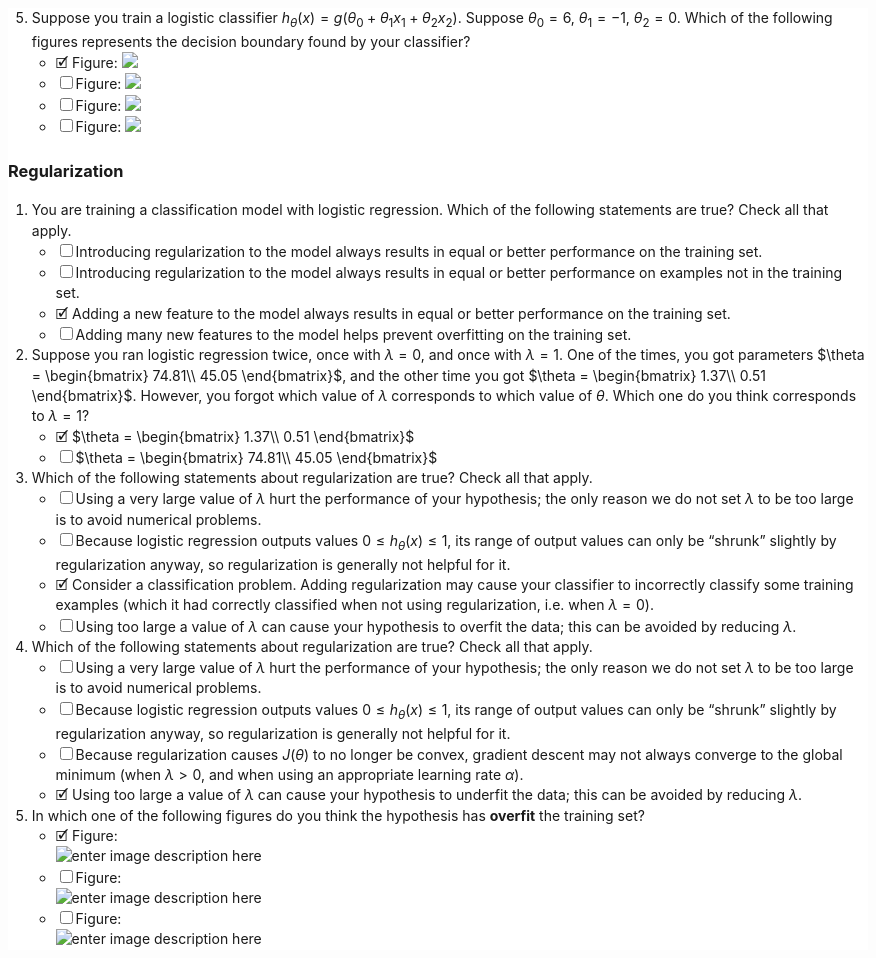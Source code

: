 5. Suppose you train a logistic classifier $h_\theta(x) = g(\theta_0 + \theta_1x_1 + \theta_2x_2)$. Suppose $\theta_0 = 6$, $\theta_1 = -1$, $\theta_2 = 0$. Which of the following figures represents the decision boundary found by your classifier?
    - 🗹  Figure:
![](https://raw.githubusercontent.com/irosyadi/vnote.image/master/1610253276_20210106084140048_15600.png)
    - ☐  Figure:
![](https://raw.githubusercontent.com/irosyadi/vnote.image/master/1610253277_20210106084157413_13022.png)
    - ☐  Figure:
![](https://raw.githubusercontent.com/irosyadi/vnote.image/master/1610253279_20210106084209408_957.png)
    - ☐  Figure:
![](https://raw.githubusercontent.com/irosyadi/vnote.image/master/1610253280_20210106084222258_31191.png)

### Regularization
1. You are training a classification model with logistic regression. Which of the following statements are true? Check all that apply.
    - ☐ Introducing regularization to the model always results in equal or better performance on the training set.
    - ☐ Introducing regularization to the model always results in equal or better performance on examples not in the training set.
    - 🗹 Adding a new feature to the model always results in equal or better performance on the training set.
    - ☐ Adding many new features to the model helps prevent overfitting on the training set.
2. Suppose you ran logistic regression twice, once with $\lambda = 0$, and once with $\lambda = 1$. One of the times, you got parameters $\theta = \begin{bmatrix} 74.81\\ 45.05 \end{bmatrix}$, and the other time you got $\theta = \begin{bmatrix} 1.37\\ 0.51 \end{bmatrix}$. However, you forgot which value of $\lambda$ corresponds to which value of $\theta$. Which one do you think corresponds to $\lambda = 1$?
    - 🗹 $\theta = \begin{bmatrix} 1.37\\ 0.51 \end{bmatrix}$
    - ☐ $\theta = \begin{bmatrix} 74.81\\ 45.05 \end{bmatrix}$
3. Which of the following statements about regularization are true? Check all that apply.
    - ☐ Using a very large value of $\lambda$ hurt the performance of your hypothesis; the only reason we do not set $\lambda$ to be too large is to avoid numerical problems.
    - ☐ Because logistic regression outputs values $0 \leq h_\theta(x) \leq 1$, its range of output values can only be “shrunk” slightly by regularization anyway, so regularization is generally not helpful for it.
    - 🗹 Consider a classification problem. Adding regularization may cause your classifier to incorrectly classify some training examples (which it had correctly classified when not using regularization, i.e. when $\lambda = 0$).
    - ☐ Using too large a value of $\lambda$ can cause your hypothesis to overfit the data; this can be avoided by reducing $\lambda$.
4. Which of the following statements about regularization are true? Check all that apply.
    - ☐ Using a very large value of $\lambda$ hurt the performance of your hypothesis; the only reason we do not set $\lambda$ to be too large is to avoid numerical problems.
    - ☐ Because logistic regression outputs values $0 \leq h_\theta(x) \leq 1$, its range of output values can only be “shrunk” slightly by regularization anyway, so regularization is generally not helpful for it.
    - ☐ Because regularization causes $J(\theta)$ to no longer be convex, gradient descent may not always converge to the global minimum (when $\lambda > 0$, and when using an appropriate learning rate $\alpha$).
    - 🗹 Using too large a value of $\lambda$ can cause your hypothesis to underfit the data; this can be avoided by reducing $\lambda$.
4. In which one of the following figures do you think the hypothesis has **overfit** the training set?
    - 🗹 Figure:  
    ![enter image description here](https://raw.githubusercontent.com/irosyadi/vnote.image/master/1610253285_20210106085327397_3544.png)
    - ☐ Figure:  
    ![enter image description here](https://raw.githubusercontent.com/irosyadi/vnote.image/master/1610253284_20210106085326883_11633.png)
    - ☐ Figure:  
    ![enter image description here](https://raw.githubusercontent.com/irosyadi/vnote.image/master/1610253283_20210106085326168_15899.png)